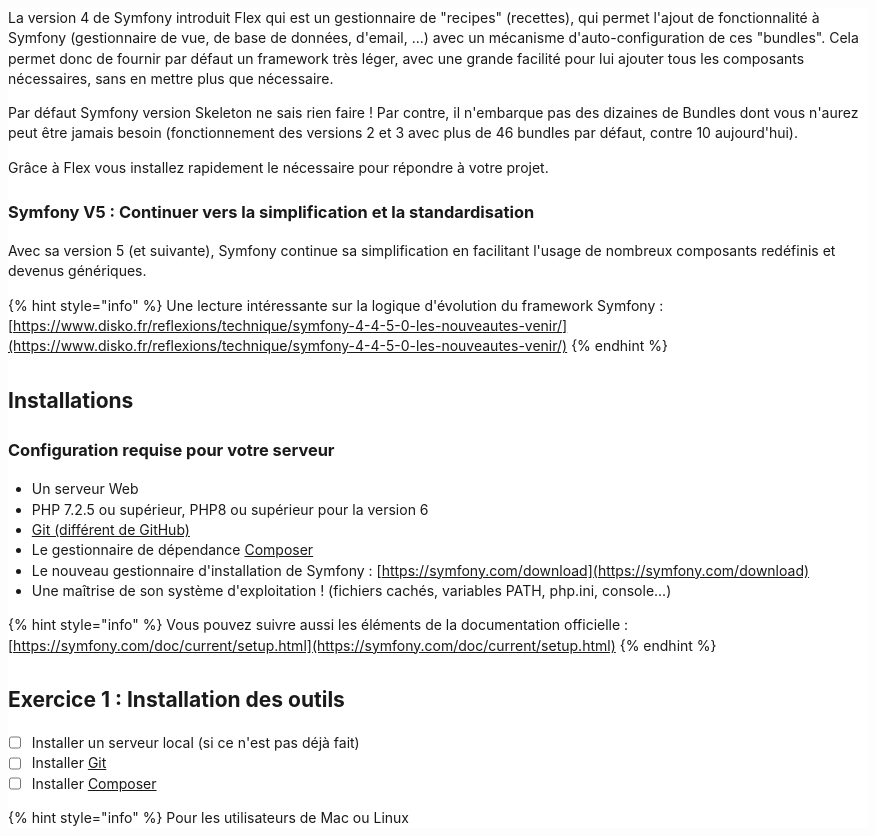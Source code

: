 La version 4 de Symfony introduit Flex qui est un gestionnaire de "recipes" (recettes), qui permet l'ajout de fonctionnalité à Symfony (gestionnaire de vue, de base de données, d'email, ...) avec un mécanisme d'auto-configuration de ces "bundles". Cela permet donc de fournir par défaut un framework très léger, avec une grande facilité pour lui ajouter tous les composants nécessaires, sans en mettre plus que nécessaire.

Par défaut Symfony version Skeleton ne sais rien faire ! Par contre, il n'embarque pas des dizaines de Bundles dont vous n'aurez peut être jamais besoin (fonctionnement des versions 2 et 3 avec plus de 46 bundles par défaut, contre 10 aujourd'hui).

Grâce à Flex vous installez rapidement le nécessaire pour répondre à votre projet.

### &#x20;Symfony V5 : Continuer vers la simplification et la standardisation <a href="#symfony-v4-un-retour-aux-bases" id="symfony-v4-un-retour-aux-bases"></a>

Avec sa version 5 (et suivante), Symfony continue sa simplification en facilitant l'usage de nombreux composants redéfinis et devenus génériques.

{% hint style="info" %}
Une lecture intéressante sur la logique d'évolution du framework Symfony : [https://www.disko.fr/reflexions/technique/symfony-4-4-5-0-les-nouveautes-venir/](https://www.disko.fr/reflexions/technique/symfony-4-4-5-0-les-nouveautes-venir/)
{% endhint %}

## Installations

### Configuration requise pour votre serveur

* Un serveur Web
* PHP 7.2.5 ou supérieur, PHP8 ou supérieur pour la version 6
* [Git (différent de GitHub)](https://git-scm.com/)
* Le gestionnaire de dépendance [Composer](https://getcomposer.org/)
* Le nouveau gestionnaire d'installation de Symfony : [https://symfony.com/download](https://symfony.com/download)
* Une maîtrise de son système d'exploitation ! (fichiers cachés, variables PATH, php.ini, console...)

{% hint style="info" %}
Vous pouvez suivre aussi les éléments de la documentation officielle : [https://symfony.com/doc/current/setup.html](https://symfony.com/doc/current/setup.html)
{% endhint %}

## Exercice 1 : Installation des outils

* [ ] Installer un serveur local (si ce n'est pas déjà fait)
* [ ] Installer [Git](https://git-scm.com/)
* [ ] Installer [Composer](https://getcomposer.org/)

{% hint style="info" %}
Pour les utilisateurs de Mac ou Linux&#x20;


